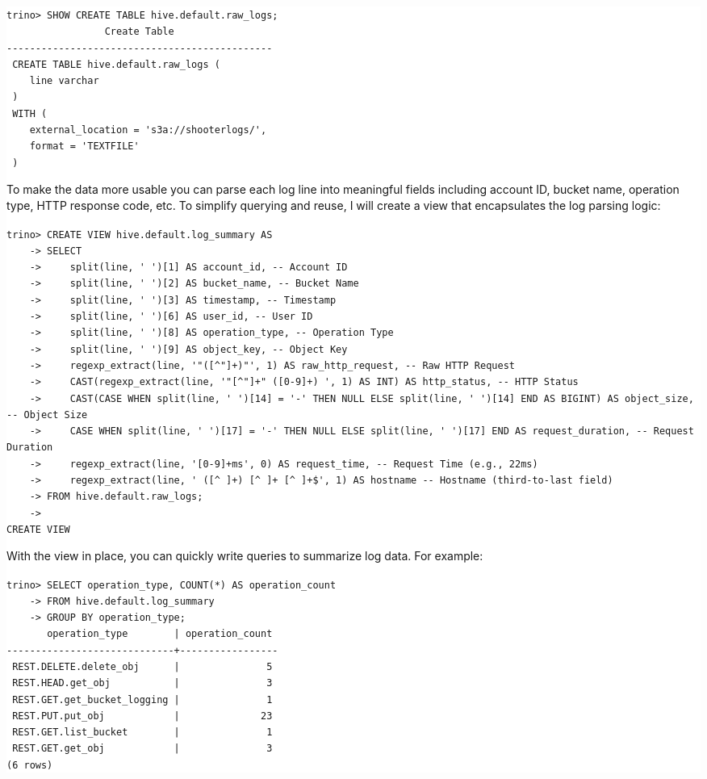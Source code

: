 ```
trino> SHOW CREATE TABLE hive.default.raw_logs;
                 Create Table                 
----------------------------------------------
 CREATE TABLE hive.default.raw_logs (         
    line varchar                              
 )                                            
 WITH (                                       
    external_location = 's3a://shooterlogs/', 
    format = 'TEXTFILE'                       
 )
```

To make the data more usable you can parse each log line into meaningful fields
including account ID, bucket name, operation type, HTTP response code, etc. To
simplify querying and reuse, I will create a view that encapsulates the log
parsing logic:

```
trino> CREATE VIEW hive.default.log_summary AS
    -> SELECT
    ->     split(line, ' ')[1] AS account_id, -- Account ID
    ->     split(line, ' ')[2] AS bucket_name, -- Bucket Name
    ->     split(line, ' ')[3] AS timestamp, -- Timestamp
    ->     split(line, ' ')[6] AS user_id, -- User ID
    ->     split(line, ' ')[8] AS operation_type, -- Operation Type
    ->     split(line, ' ')[9] AS object_key, -- Object Key
    ->     regexp_extract(line, '"([^"]+)"', 1) AS raw_http_request, -- Raw HTTP Request
    ->     CAST(regexp_extract(line, '"[^"]+" ([0-9]+) ', 1) AS INT) AS http_status, -- HTTP Status
    ->     CAST(CASE WHEN split(line, ' ')[14] = '-' THEN NULL ELSE split(line, ' ')[14] END AS BIGINT) AS object_size, -- Object Size
    ->     CASE WHEN split(line, ' ')[17] = '-' THEN NULL ELSE split(line, ' ')[17] END AS request_duration, -- Request Duration
    ->     regexp_extract(line, '[0-9]+ms', 0) AS request_time, -- Request Time (e.g., 22ms)
    ->     regexp_extract(line, ' ([^ ]+) [^ ]+ [^ ]+$', 1) AS hostname -- Hostname (third-to-last field)
    -> FROM hive.default.raw_logs;
    -> 
CREATE VIEW
```

With the view in place, you can quickly write queries to summarize log data. For example:

```
trino> SELECT operation_type, COUNT(*) AS operation_count
    -> FROM hive.default.log_summary
    -> GROUP BY operation_type;
       operation_type        | operation_count 
-----------------------------+-----------------
 REST.DELETE.delete_obj      |               5 
 REST.HEAD.get_obj           |               3 
 REST.GET.get_bucket_logging |               1 
 REST.PUT.put_obj            |              23 
 REST.GET.list_bucket        |               1 
 REST.GET.get_obj            |               3 
(6 rows)
```
